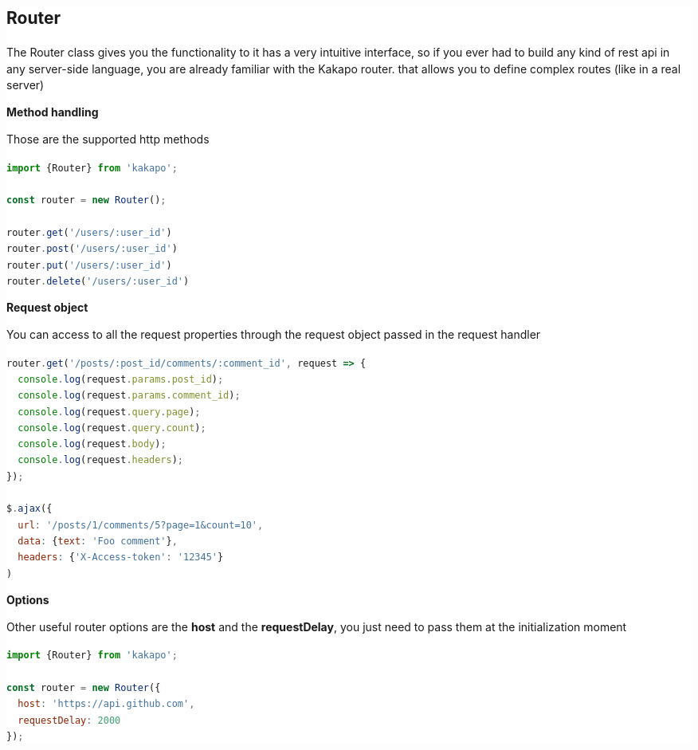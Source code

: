 ## Router
The Router class gives you the functionality to 
it has a very intuitive interface, so if you ever had to build any kind of rest api in any server-side language, you are already familiar with the Kakapo router. that allows you to define complex routes (like in a real server)

**Method handling**

Those are the supported http methods

```javascript
import {Router} from 'kakapo';

const router = new Router();

router.get('/users/:user_id')
router.post('/users/:user_id')
router.put('/users/:user_id')
router.delete('/users/:user_id')
```

**Request object**

You can access to all the request properties through the request object passed in the request handler

```javascript
router.get('/posts/:post_id/comments/:comment_id', request => {
  console.log(request.params.post_id);
  console.log(request.params.comment_id);
  console.log(request.query.page);
  console.log(request.query.count);
  console.log(request.body);
  console.log(request.headers);
});

$.ajax({
  url: '/posts/1/comments/5?page=1&count=10',
  data: {text: 'Foo comment'},
  headers: {'X-Access-token': '12345'}
)
```

**Options**

Other useful router options are the **host** and the **requestDelay**, you just need to pass them at the initialization moment

```javascript
import {Router} from 'kakapo';

const router = new Router({
  host: 'https://api.github.com',
  requestDelay: 2000
});
```
  